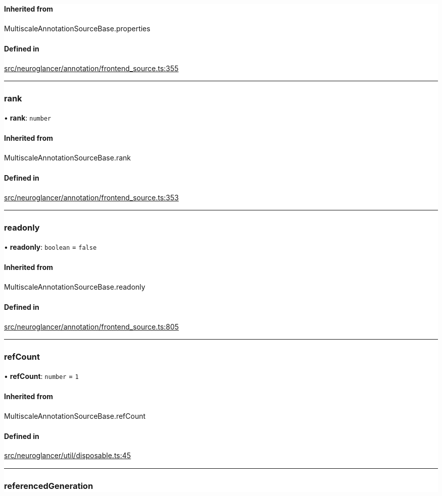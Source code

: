 #### Inherited from

MultiscaleAnnotationSourceBase.properties

#### Defined in

[src/neuroglancer/annotation/frontend_source.ts:355](https://github.com/ActiveBrainAtlas2/neuroglancer/blob/91617476/src/neuroglancer/annotation/frontend_source.ts#L355)

___

### rank

• **rank**: `number`

#### Inherited from

MultiscaleAnnotationSourceBase.rank

#### Defined in

[src/neuroglancer/annotation/frontend_source.ts:353](https://github.com/ActiveBrainAtlas2/neuroglancer/blob/91617476/src/neuroglancer/annotation/frontend_source.ts#L353)

___

### readonly

• **readonly**: `boolean` = `false`

#### Inherited from

MultiscaleAnnotationSourceBase.readonly

#### Defined in

[src/neuroglancer/annotation/frontend_source.ts:805](https://github.com/ActiveBrainAtlas2/neuroglancer/blob/91617476/src/neuroglancer/annotation/frontend_source.ts#L805)

___

### refCount

• **refCount**: `number` = `1`

#### Inherited from

MultiscaleAnnotationSourceBase.refCount

#### Defined in

[src/neuroglancer/util/disposable.ts:45](https://github.com/ActiveBrainAtlas2/neuroglancer/blob/91617476/src/neuroglancer/util/disposable.ts#L45)

___

### referencedGeneration
